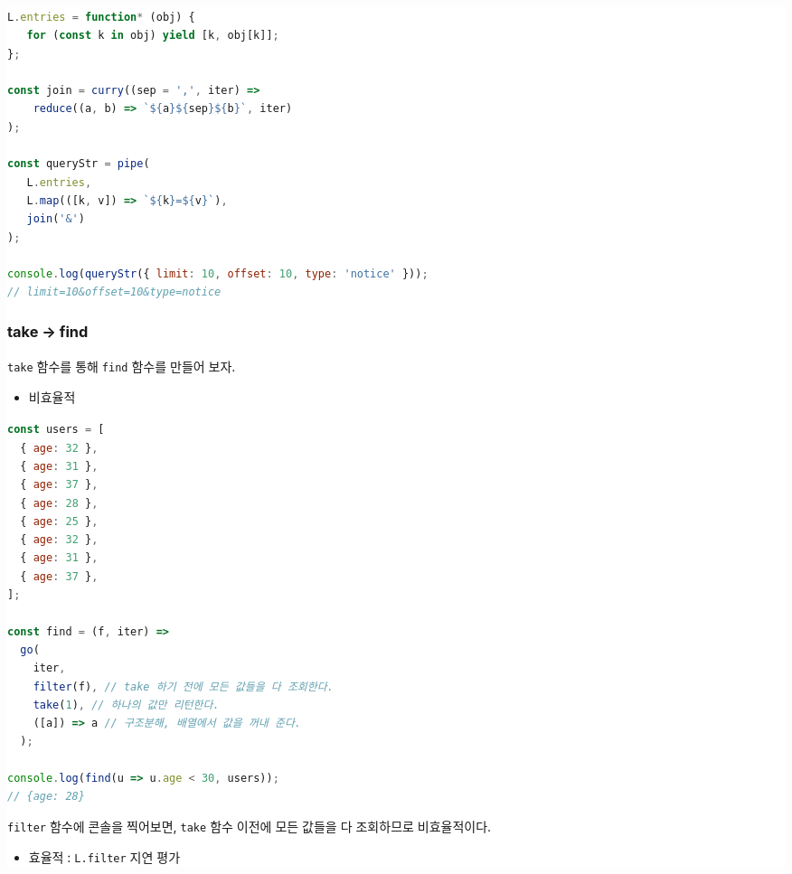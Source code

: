 ```javascript
L.entries = function* (obj) {
   for (const k in obj) yield [k, obj[k]];
};

const join = curry((sep = ',', iter) => 
	reduce((a, b) => `${a}${sep}${b}`, iter)
);

const queryStr = pipe(
   L.entries,
   L.map(([k, v]) => `${k}=${v}`),
   join('&')
);

console.log(queryStr({ limit: 10, offset: 10, type: 'notice' }));
// limit=10&offset=10&type=notice
```



### take → find

`take` 함수를 통해 `find` 함수를 만들어 보자.

- 비효율적

```javascript
const users = [
  { age: 32 },
  { age: 31 },
  { age: 37 },
  { age: 28 },
  { age: 25 },
  { age: 32 },
  { age: 31 },
  { age: 37 },
];

const find = (f, iter) =>
  go(
    iter,
    filter(f), // take 하기 전에 모든 값들을 다 조회한다.
    take(1), // 하나의 값만 리턴한다.
    ([a]) => a // 구조분해, 배열에서 값을 꺼내 준다.
  );

console.log(find(u => u.age < 30, users));
// {age: 28}
```

`filter` 함수에 콘솔을 찍어보면, `take` 함수 이전에 모든 값들을 다 조회하므로 비효율적이다. 



- 효율적 : `L.filter` 지연 평가
